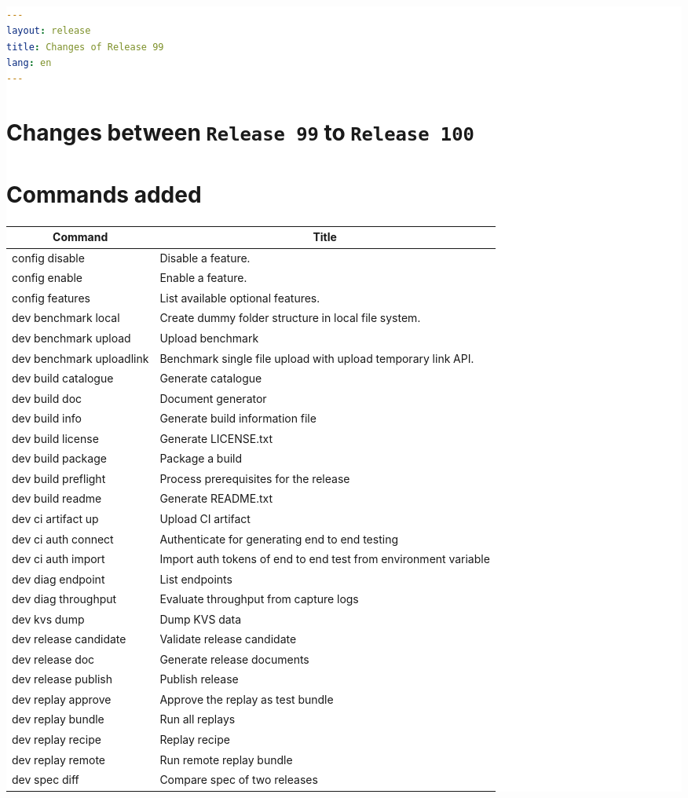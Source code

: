 ```yaml
---
layout: release
title: Changes of Release 99
lang: en
---
```


# Changes between `Release 99` to `Release 100`

# Commands added


| Command                                     | Title                                                                     |
|---------------------------------------------|---------------------------------------------------------------------------|
| config disable                              | Disable a feature.                                                        |
| config enable                               | Enable a feature.                                                         |
| config features                             | List available optional features.                                         |
| dev benchmark local                         | Create dummy folder structure in local file system.                       |
| dev benchmark upload                        | Upload benchmark                                                          |
| dev benchmark uploadlink                    | Benchmark single file upload with upload temporary link API.              |
| dev build catalogue                         | Generate catalogue                                                        |
| dev build doc                               | Document generator                                                        |
| dev build info                              | Generate build information file                                           |
| dev build license                           | Generate LICENSE.txt                                                      |
| dev build package                           | Package a build                                                           |
| dev build preflight                         | Process prerequisites for the release                                     |
| dev build readme                            | Generate README.txt                                                       |
| dev ci artifact up                          | Upload CI artifact                                                        |
| dev ci auth connect                         | Authenticate for generating end to end testing                            |
| dev ci auth import                          | Import auth tokens of end to end test from environment variable           |
| dev diag endpoint                           | List endpoints                                                            |
| dev diag throughput                         | Evaluate throughput from capture logs                                     |
| dev kvs dump                                | Dump KVS data                                                             |
| dev release candidate                       | Validate release candidate                                                |
| dev release doc                             | Generate release documents                                                |
| dev release publish                         | Publish release                                                           |
| dev replay approve                          | Approve the replay as test bundle                                         |
| dev replay bundle                           | Run all replays                                                           |
| dev replay recipe                           | Replay recipe                                                             |
| dev replay remote                           | Run remote replay bundle                                                  |
| dev spec diff                               | Compare spec of two releases                                              |
